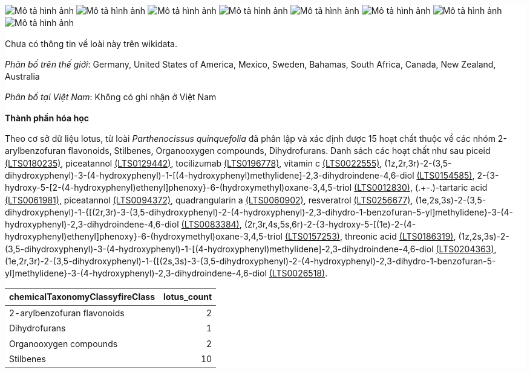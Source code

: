 <img src="https://inaturalist-open-data.s3.amazonaws.com/photos/343904776/original.jpg" alt="Mô tả hình ảnh" width="100" height="100">
<img src="https://inaturalist-open-data.s3.amazonaws.com/photos/343993261/original.jpg" alt="Mô tả hình ảnh" width="100" height="100">
<img src="https://inaturalist-open-data.s3.amazonaws.com/photos/344107546/original.jpeg" alt="Mô tả hình ảnh" width="100" height="100">
<img src="https://inaturalist-open-data.s3.amazonaws.com/photos/344107564/original.jpeg" alt="Mô tả hình ảnh" width="100" height="100">
<img src="https://inaturalist-open-data.s3.amazonaws.com/photos/344107555/original.jpeg" alt="Mô tả hình ảnh" width="100" height="100">
<img src="https://inaturalist-open-data.s3.amazonaws.com/photos/344107532/original.jpeg" alt="Mô tả hình ảnh" width="100" height="100">
<img src="https://inaturalist-open-data.s3.amazonaws.com/photos/344143011/original.jpeg" alt="Mô tả hình ảnh" width="100" height="100">
<img src="https://inaturalist-open-data.s3.amazonaws.com/photos/344157874/original.jpg" alt="Mô tả hình ảnh" width="100" height="100"> 

Chưa có thông tin về loài này trên wikidata.

*Phân bố trên thế giới*: Germany, United States of America, Mexico, Sweden, Bahamas, South Africa, Canada, New Zealand, Australia

*Phân bố tại Việt Nam*: Không có ghi nhận ở Việt Nam

**Thành phần hóa học**
        

Theo cơ sở dữ liệu lotus, từ loài *Parthenocissus quinquefolia* đã phân lập và xác định được 15 hoạt chất thuộc về các nhóm 2-arylbenzofuran flavonoids, Stilbenes, Organooxygen compounds, Dihydrofurans. Danh sách các hoạt chất như sau piceid [(LTS0180235)](https://lotus.naturalproducts.net/compound/lotus_id/LTS0180235), piceatannol [(LTS0129442)](https://lotus.naturalproducts.net/compound/lotus_id/LTS0129442), tocilizumab [(LTS0196778)](https://lotus.naturalproducts.net/compound/lotus_id/LTS0196778), vitamin c [(LTS0022555)](https://lotus.naturalproducts.net/compound/lotus_id/LTS0022555), (1z,2r,3r)-2-(3,5-dihydroxyphenyl)-3-(4-hydroxyphenyl)-1-[(4-hydroxyphenyl)methylidene]-2,3-dihydroindene-4,6-diol [(LTS0154585)](https://lotus.naturalproducts.net/compound/lotus_id/LTS0154585), 2-{3-hydroxy-5-[2-(4-hydroxyphenyl)ethenyl]phenoxy}-6-(hydroxymethyl)oxane-3,4,5-triol [(LTS0012830)](https://lotus.naturalproducts.net/compound/lotus_id/LTS0012830), (.+-.)-tartaric acid [(LTS0061981)](https://lotus.naturalproducts.net/compound/lotus_id/LTS0061981), piceatannol [(LTS0094372)](https://lotus.naturalproducts.net/compound/lotus_id/LTS0094372), quadrangularin a [(LTS0060902)](https://lotus.naturalproducts.net/compound/lotus_id/LTS0060902), resveratrol [(LTS0256677)](https://lotus.naturalproducts.net/compound/lotus_id/LTS0256677), (1e,2s,3s)-2-(3,5-dihydroxyphenyl)-1-{[(2r,3r)-3-(3,5-dihydroxyphenyl)-2-(4-hydroxyphenyl)-2,3-dihydro-1-benzofuran-5-yl]methylidene}-3-(4-hydroxyphenyl)-2,3-dihydroindene-4,6-diol [(LTS0083384)](https://lotus.naturalproducts.net/compound/lotus_id/LTS0083384), (2r,3r,4s,5s,6r)-2-{3-hydroxy-5-[(1e)-2-(4-hydroxyphenyl)ethenyl]phenoxy}-6-(hydroxymethyl)oxane-3,4,5-triol [(LTS0157253)](https://lotus.naturalproducts.net/compound/lotus_id/LTS0157253), threonic acid [(LTS0186319)](https://lotus.naturalproducts.net/compound/lotus_id/LTS0186319), (1z,2s,3s)-2-(3,5-dihydroxyphenyl)-3-(4-hydroxyphenyl)-1-[(4-hydroxyphenyl)methylidene]-2,3-dihydroindene-4,6-diol [(LTS0204363)](https://lotus.naturalproducts.net/compound/lotus_id/LTS0204363), (1e,2r,3r)-2-(3,5-dihydroxyphenyl)-1-{[(2s,3s)-3-(3,5-dihydroxyphenyl)-2-(4-hydroxyphenyl)-2,3-dihydro-1-benzofuran-5-yl]methylidene}-3-(4-hydroxyphenyl)-2,3-dihydroindene-4,6-diol [(LTS0026518)](https://lotus.naturalproducts.net/compound/lotus_id/LTS0026518).

| chemicalTaxonomyClassyfireClass   |   lotus_count |
|:----------------------------------|--------------:|
| 2-arylbenzofuran flavonoids       |             2 |
| Dihydrofurans                     |             1 |
| Organooxygen compounds            |             2 |
| Stilbenes                         |            10 |

